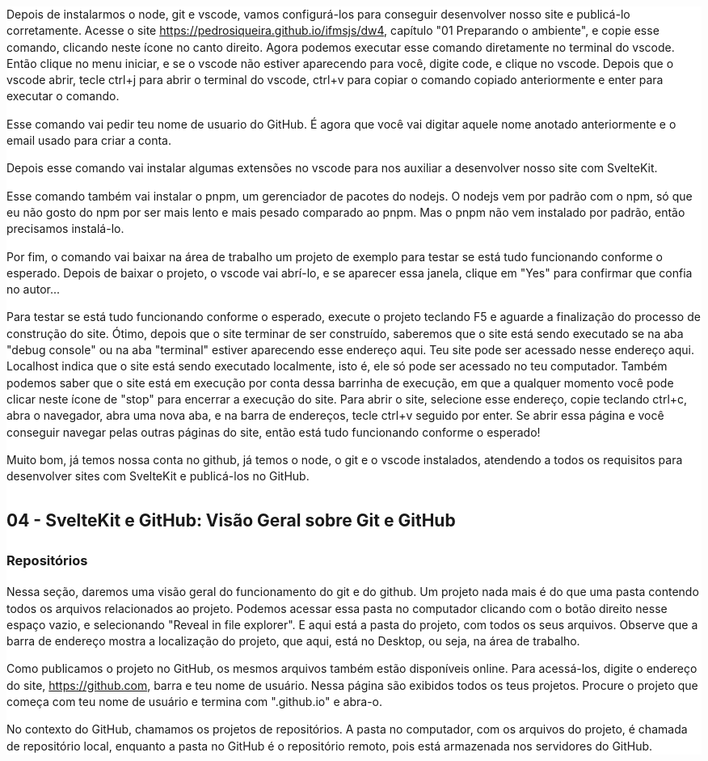 Depois de instalarmos o node, git e vscode, vamos configurá-los para conseguir desenvolver nosso site e publicá-lo corretamente. Acesse o site https://pedrosiqueira.github.io/ifmsjs/dw4, capítulo "01 Preparando o ambiente", e copie esse comando, clicando neste ícone no canto direito. Agora podemos executar esse comando diretamente no terminal do vscode. Então clique no menu iniciar, e se o vscode não estiver aparecendo para você, digite code, e clique no vscode. Depois que o vscode abrir, tecle ctrl+j para abrir o terminal do vscode, ctrl+v para copiar o comando copiado anteriormente e enter para executar o comando.

Esse comando vai pedir teu nome de usuario do GitHub. É agora que você vai digitar aquele nome anotado anteriormente e o email usado para criar a conta.

Depois esse comando vai instalar algumas extensões no vscode para nos auxiliar a desenvolver nosso site com SvelteKit.

Esse comando também vai instalar o pnpm, um gerenciador de pacotes do nodejs. O nodejs vem por padrão com o npm, só que eu não gosto do npm por ser mais lento e mais pesado comparado ao pnpm. Mas o pnpm não vem instalado por padrão, então precisamos instalá-lo.

Por fim, o comando vai baixar na área de trabalho um projeto de exemplo para testar se está tudo funcionando conforme o esperado. Depois de baixar o projeto, o vscode vai abrí-lo, e se aparecer essa janela, clique em "Yes" para confirmar que confia no autor...

Para testar se está tudo funcionando conforme o esperado, execute o projeto teclando F5 e aguarde a finalização do processo de construção do site. Ótimo, depois que o site terminar de ser construído, saberemos que o site está sendo executado se na aba "debug console" ou na aba "terminal" estiver aparecendo esse endereço aqui. Teu site pode ser acessado nesse endereço aqui. Localhost indica que o site está sendo executado localmente, isto é, ele só pode ser acessado no teu computador. Também podemos saber que o site está em execução por conta dessa barrinha de execução, em que a qualquer momento você pode clicar neste ícone de "stop" para encerrar a execução do site. Para abrir o site, selecione esse endereço, copie teclando ctrl+c, abra o navegador, abra uma nova aba, e na barra de endereços, tecle ctrl+v seguido por enter. Se abrir essa página e você conseguir navegar pelas outras páginas do site, então está tudo funcionando conforme o esperado!

Muito bom, já temos nossa conta no github, já temos o node, o git e o vscode instalados, atendendo a todos os requisitos para desenvolver sites com SvelteKit e publicá-los no GitHub.

## 04 - SvelteKit e GitHub: Visão Geral sobre Git e GitHub

### Repositórios

Nessa seção, daremos uma visão geral do funcionamento do git e do github. Um projeto nada mais é do que uma pasta contendo todos os arquivos relacionados ao projeto. Podemos acessar essa pasta no computador clicando com o botão direito nesse espaço vazio, e selecionando "Reveal in file explorer". E aqui está a pasta do projeto, com todos os seus arquivos. Observe que a barra de endereço mostra a localização do projeto, que aqui, está no Desktop, ou seja, na área de trabalho.

Como publicamos o projeto no GitHub, os mesmos arquivos também estão disponíveis online. Para acessá-los, digite o endereço do site, https://github.com, barra e teu nome de usuário. Nessa página são exibidos todos os teus projetos. Procure o projeto que começa com teu nome de usuário e termina com ".github.io" e abra-o.

No contexto do GitHub, chamamos os projetos de repositórios. A pasta no computador, com os arquivos do projeto, é chamada de repositório local, enquanto a pasta no GitHub é o repositório remoto, pois está armazenada nos servidores do GitHub.
